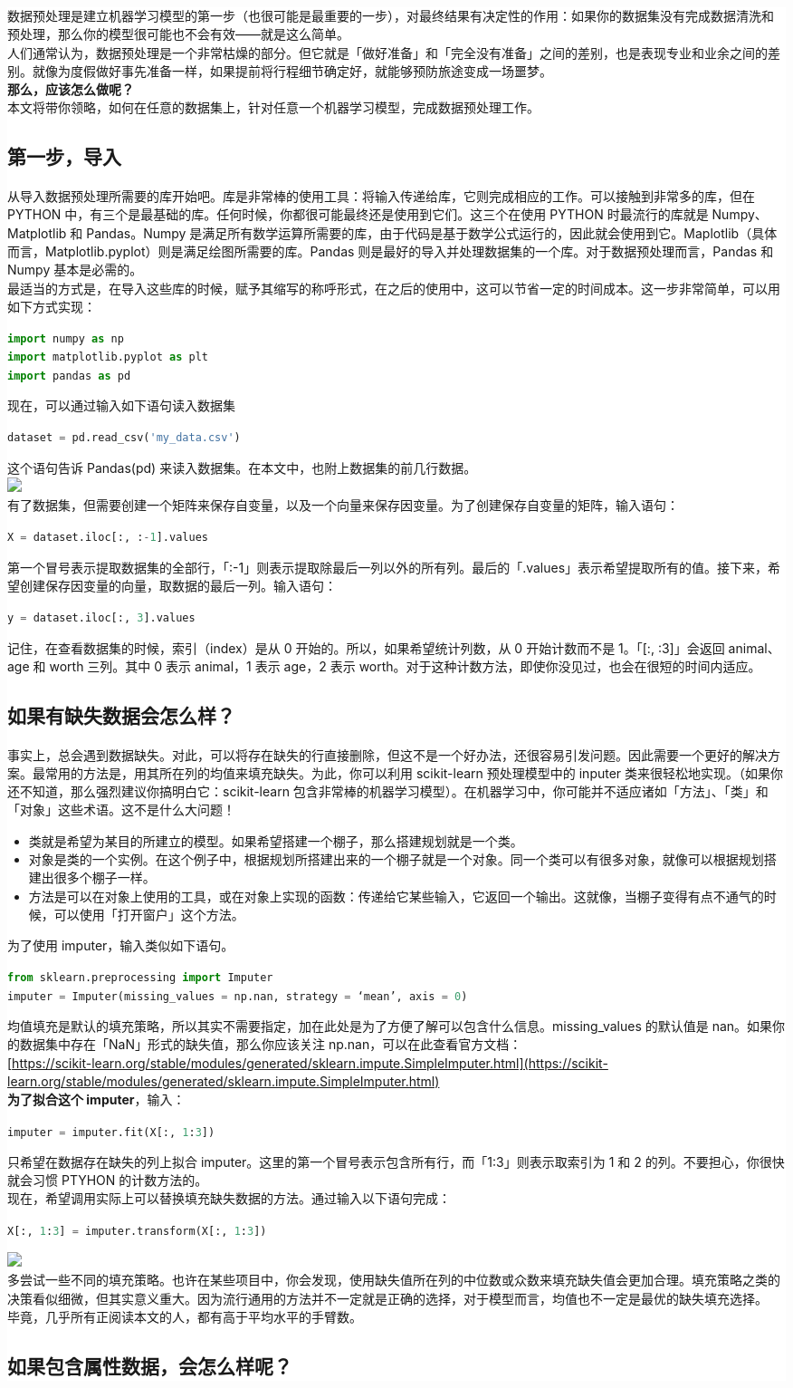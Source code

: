 数据预处理是建立机器学习模型的第一步（也很可能是最重要的一步），对最终结果有决定性的作用：如果你的数据集没有完成数据清洗和预处理，那么你的模型很可能也不会有效——就是这么简单。<br />人们通常认为，数据预处理是一个非常枯燥的部分。但它就是「做好准备」和「完全没有准备」之间的差别，也是表现专业和业余之间的差别。就像为度假做好事先准备一样，如果提前将行程细节确定好，就能够预防旅途变成一场噩梦。<br />**那么，应该怎么做呢？**<br />本文将带你领略，如何在任意的数据集上，针对任意一个机器学习模型，完成数据预处理工作。
<a name="H6fAu"></a>
## 第一步，导入
从导入数据预处理所需要的库开始吧。库是非常棒的使用工具：将输入传递给库，它则完成相应的工作。可以接触到非常多的库，但在 PYTHON 中，有三个是最基础的库。任何时候，你都很可能最终还是使用到它们。这三个在使用 PYTHON 时最流行的库就是 Numpy、Matplotlib 和 Pandas。Numpy 是满足所有数学运算所需要的库，由于代码是基于数学公式运行的，因此就会使用到它。Maplotlib（具体而言，Matplotlib.pyplot）则是满足绘图所需要的库。Pandas 则是最好的导入并处理数据集的一个库。对于数据预处理而言，Pandas 和 Numpy 基本是必需的。<br />最适当的方式是，在导入这些库的时候，赋予其缩写的称呼形式，在之后的使用中，这可以节省一定的时间成本。这一步非常简单，可以用如下方式实现：
```python
import numpy as np
import matplotlib.pyplot as plt
import pandas as pd
```
现在，可以通过输入如下语句读入数据集
```python
dataset = pd.read_csv('my_data.csv')
```
这个语句告诉 Pandas(pd) 来读入数据集。在本文中，也附上数据集的前几行数据。<br />![](https://cdn.nlark.com/yuque/0/2023/png/396745/1700488646296-a045b0a1-6bfd-47a9-9910-36f6e6f8e211.png#averageHue=%23eeeeee&clientId=u9336ff10-b4d5-4&from=paste&id=u90634481&originHeight=247&originWidth=632&originalType=url&ratio=2.5&rotation=0&showTitle=false&status=done&style=none&taskId=u3b033f42-af5a-49b0-8a05-a49be33e69c&title=)<br />有了数据集，但需要创建一个矩阵来保存自变量，以及一个向量来保存因变量。为了创建保存自变量的矩阵，输入语句：
```python
X = dataset.iloc[:, :-1].values
```
第一个冒号表示提取数据集的全部行，「:-1」则表示提取除最后一列以外的所有列。最后的「.values」表示希望提取所有的值。接下来，希望创建保存因变量的向量，取数据的最后一列。输入语句：
```python
y = dataset.iloc[:, 3].values
```
记住，在查看数据集的时候，索引（index）是从 0 开始的。所以，如果希望统计列数，从 0 开始计数而不是 1。「[:, :3]」会返回 animal、age 和 worth 三列。其中 0 表示 animal，1 表示 age，2 表示 worth。对于这种计数方法，即使你没见过，也会在很短的时间内适应。
<a name="Gxe07"></a>
## 如果有缺失数据会怎么样？
事实上，总会遇到数据缺失。对此，可以将存在缺失的行直接删除，但这不是一个好办法，还很容易引发问题。因此需要一个更好的解决方案。最常用的方法是，用其所在列的均值来填充缺失。为此，你可以利用 scikit-learn 预处理模型中的 inputer 类来很轻松地实现。（如果你还不知道，那么强烈建议你搞明白它：scikit-learn 包含非常棒的机器学习模型）。在机器学习中，你可能并不适应诸如「方法」、「类」和「对象」这些术语。这不是什么大问题！

- 类就是希望为某目的所建立的模型。如果希望搭建一个棚子，那么搭建规划就是一个类。
- 对象是类的一个实例。在这个例子中，根据规划所搭建出来的一个棚子就是一个对象。同一个类可以有很多对象，就像可以根据规划搭建出很多个棚子一样。
- 方法是可以在对象上使用的工具，或在对象上实现的函数：传递给它某些输入，它返回一个输出。这就像，当棚子变得有点不通气的时候，可以使用「打开窗户」这个方法。

为了使用 imputer，输入类似如下语句。
```python
from sklearn.preprocessing import Imputer
imputer = Imputer(missing_values = np.nan, strategy = ‘mean’, axis = 0)
```
均值填充是默认的填充策略，所以其实不需要指定，加在此处是为了方便了解可以包含什么信息。missing_values 的默认值是 nan。如果你的数据集中存在「NaN」形式的缺失值，那么你应该关注 np.nan，可以在此查看官方文档：  <br />[https://scikit-learn.org/stable/modules/generated/sklearn.impute.SimpleImputer.html](https://scikit-learn.org/stable/modules/generated/sklearn.impute.SimpleImputer.html)<br />**为了拟合这个 imputer**，输入：
```python
imputer = imputer.fit(X[:, 1:3])
```
只希望在数据存在缺失的列上拟合 imputer。这里的第一个冒号表示包含所有行，而「1:3」则表示取索引为 1 和 2 的列。不要担心，你很快就会习惯 PTYHON 的计数方法的。<br />现在，希望调用实际上可以替换填充缺失数据的方法。通过输入以下语句完成：
```python
X[:, 1:3] = imputer.transform(X[:, 1:3])
```
![](https://cdn.nlark.com/yuque/0/2023/jpeg/396745/1700488646335-8481c05b-29df-4e26-892b-b3a0a15101e5.jpeg#averageHue=%23f0f0f0&clientId=u9336ff10-b4d5-4&from=paste&id=u765a71dc&originHeight=377&originWidth=768&originalType=url&ratio=2.5&rotation=0&showTitle=false&status=done&style=none&taskId=ub57169f6-b554-41cd-ade9-9aedf399df2&title=)<br />多尝试一些不同的填充策略。也许在某些项目中，你会发现，使用缺失值所在列的中位数或众数来填充缺失值会更加合理。填充策略之类的决策看似细微，但其实意义重大。因为流行通用的方法并不一定就是正确的选择，对于模型而言，均值也不一定是最优的缺失填充选择。<br />毕竟，几乎所有正阅读本文的人，都有高于平均水平的手臂数。
<a name="yVy1P"></a>
## 如果包含属性数据，会怎么样呢？